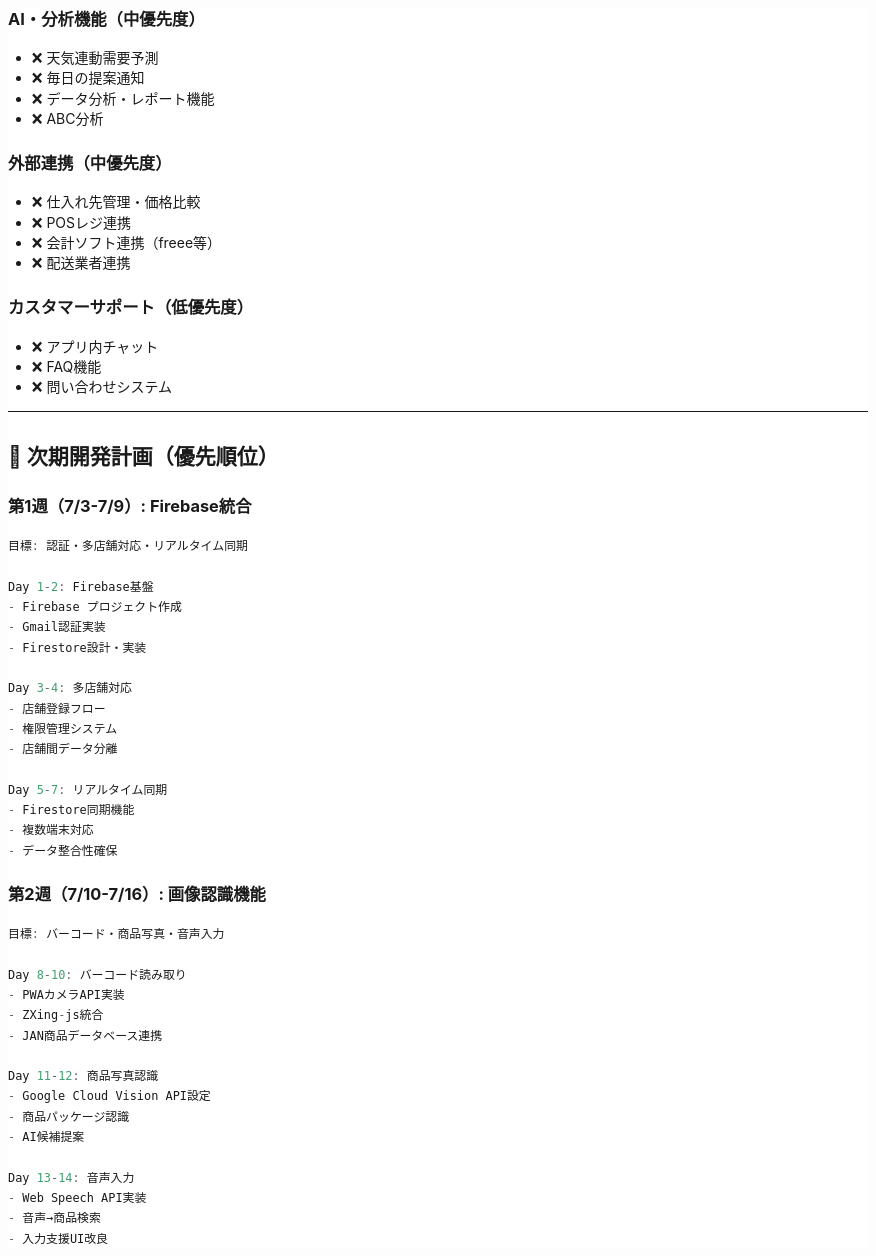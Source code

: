 ### **AI・分析機能（中優先度）**
- ❌ 天気連動需要予測
- ❌ 毎日の提案通知
- ❌ データ分析・レポート機能
- ❌ ABC分析

### **外部連携（中優先度）**
- ❌ 仕入れ先管理・価格比較
- ❌ POSレジ連携
- ❌ 会計ソフト連携（freee等）
- ❌ 配送業者連携

### **カスタマーサポート（低優先度）**
- ❌ アプリ内チャット
- ❌ FAQ機能
- ❌ 問い合わせシステム

---

## 🎯 次期開発計画（優先順位）

### **第1週（7/3-7/9）: Firebase統合**
```javascript
目標: 認証・多店舗対応・リアルタイム同期

Day 1-2: Firebase基盤
- Firebase プロジェクト作成
- Gmail認証実装
- Firestore設計・実装

Day 3-4: 多店舗対応
- 店舗登録フロー
- 権限管理システム
- 店舗間データ分離

Day 5-7: リアルタイム同期
- Firestore同期機能
- 複数端末対応
- データ整合性確保
```

### **第2週（7/10-7/16）: 画像認識機能**
```javascript
目標: バーコード・商品写真・音声入力

Day 8-10: バーコード読み取り
- PWAカメラAPI実装
- ZXing-js統合
- JAN商品データベース連携

Day 11-12: 商品写真認識
- Google Cloud Vision API設定
- 商品パッケージ認識
- AI候補提案

Day 13-14: 音声入力
- Web Speech API実装
- 音声→商品検索
- 入力支援UI改良
```
